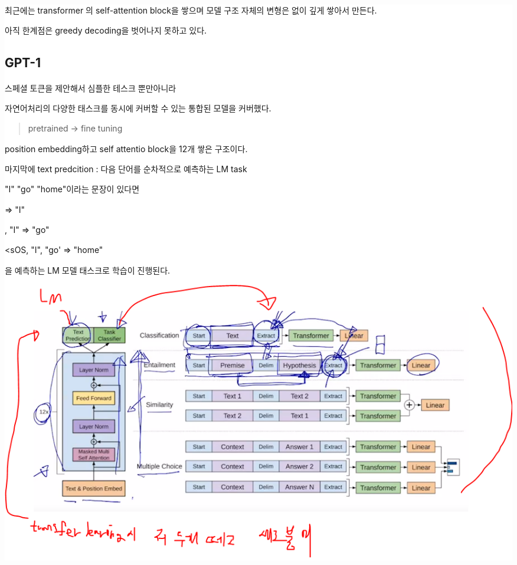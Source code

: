 최근에는 transformer 의 self-attention block을 쌓으며 모델 구조 자체의 변형은 없이 깊게 쌓아서 만든다.

아직 한계점은 greedy decoding을 벗어나지 못하고 있다.



## GPT-1



스페셜 토큰을 제안해서 심플한 테스크 뿐만아니라

자연어처리의 다양한 태스크를 동시에 커버할 수 있는 통합된 모델을 커버했다.

> pretrained -> fine tuning



position embedding하고 self attentio block을 12개 쌓은 구조이다.

마지막에 text predcition : 다음 단어를 순차적으로 예측하는 LM task



"I" "go" "home"이라는 문장이 있다면 

<SOS> => "I"

<SOS>, "I" => "go"

<sOS, "I", "go' => "home"

을 예측하는 LM 모델 태스크로 학습이 진행된다.



![image-20210219122852676](../images/image-20210219122852676.png)
